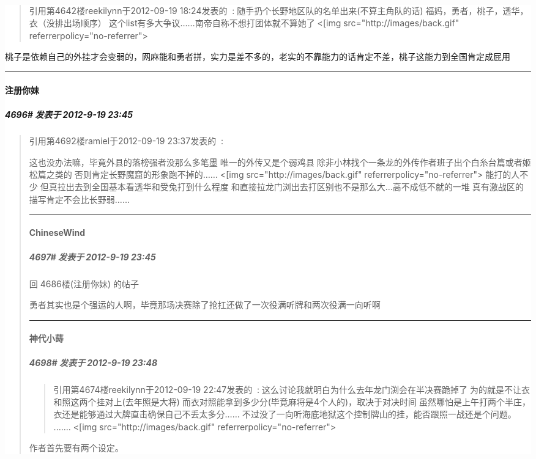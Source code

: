 

<blockquote>引用第4642楼reekilynn于2012-09-19 18:24发表的  :
随手扔个长野地区队的名单出来(不算主角队的话)
福妈，勇者，桃子，透华，衣（没排出场顺序）
这个list有多大争议……南帝自称不想打团体就不算她了 <[img src="http://images/back.gif" referrerpolicy="no-referrer"></blockquote>桃子是依赖自己的外挂才会变弱的，网麻能和勇者拼，实力是差不多的，老实的不靠能力的话肯定不差，桃子这能力到全国肯定成屁用







*****

####  注册你妹  
##### 4696#       发表于 2012-9-19 23:45



<blockquote>引用第4692楼ramiel于2012-09-19 23:37发表的  :

这也没办法嘛，毕竟外县的落榜强者没那么多笔墨
唯一的外传又是个弱鸡县
除非小林找个一条龙的外传作者班子出个白糸台篇或者姬松篇之类的
否则肯定长野魔窟的形象跑不掉的…… <[img src="http://images/back.gif" referrerpolicy="no-referrer">
能打的人不少 但真拉出去到全国基本看透华和受兔打到什么程度 和直接拉龙门浏出去打区别也不是那么大...高不成低不就的一堆 真有激战区的描写肯定不会比长野弱......







*****

####  ChineseWind  
##### 4697#       发表于 2012-9-19 23:45

回 4686楼(注册你妹) 的帖子



勇者其实也是个强运的人啊，毕竟那场决赛除了抢扛还做了一次役满听牌和两次役满一向听啊







*****

####  神代小蒔  
##### 4698#       发表于 2012-9-19 23:48



<blockquote>引用第4674楼reekilynn于2012-09-19 22:47发表的  :
这么讨论我就明白为什么去年龙门渕会在半决赛跪掉了
为的就是不让衣和照这两个挂对上(去年照是大将)
而衣对照能拿到多少分(毕竟麻将是4个人的)，取决于对决时间
虽然哪怕是上午打两个半庄，衣还是能够通过大牌直击确保自己不丢太多分……
不过没了一向听海底地狱这个控制牌山的挂，能否跟照一战还是个问题。
....... <[img src="http://images/back.gif" referrerpolicy="no-referrer"></blockquote>
作者首先要有两个设定。
